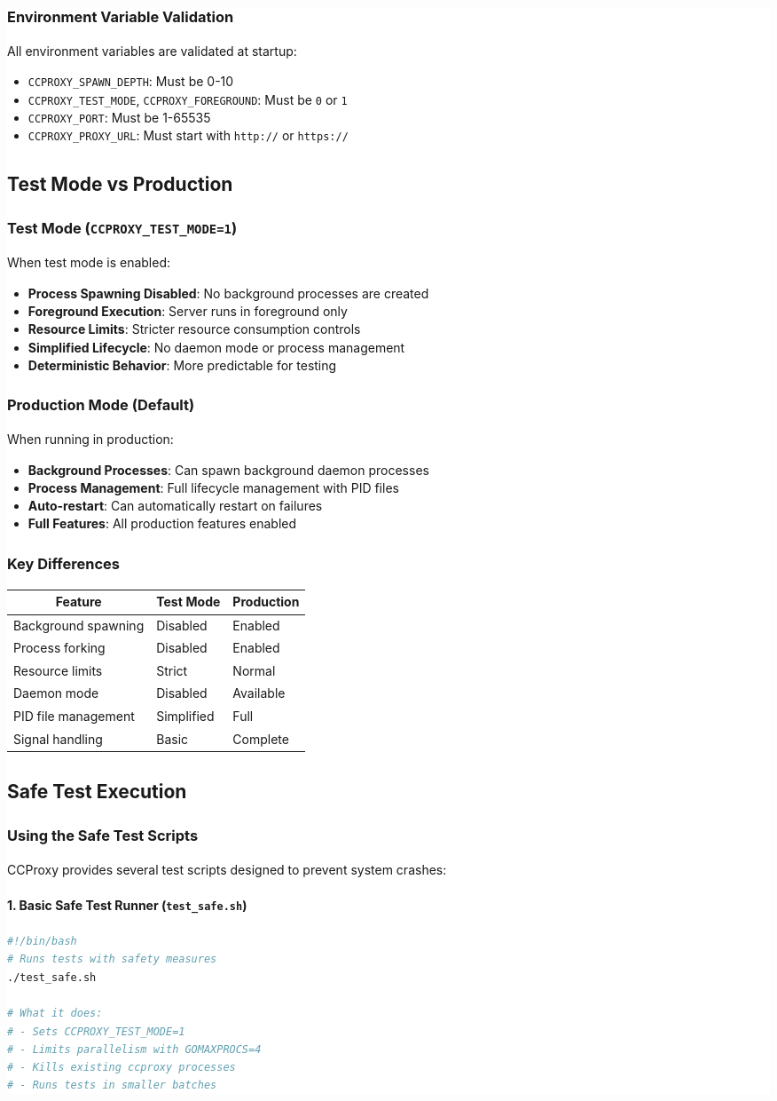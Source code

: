 ### Environment Variable Validation

All environment variables are validated at startup:
- `CCPROXY_SPAWN_DEPTH`: Must be 0-10
- `CCPROXY_TEST_MODE`, `CCPROXY_FOREGROUND`: Must be `0` or `1`
- `CCPROXY_PORT`: Must be 1-65535
- `CCPROXY_PROXY_URL`: Must start with `http://` or `https://`

## Test Mode vs Production

### Test Mode (`CCPROXY_TEST_MODE=1`)

When test mode is enabled:
- **Process Spawning Disabled**: No background processes are created
- **Foreground Execution**: Server runs in foreground only
- **Resource Limits**: Stricter resource consumption controls
- **Simplified Lifecycle**: No daemon mode or process management
- **Deterministic Behavior**: More predictable for testing

### Production Mode (Default)

When running in production:
- **Background Processes**: Can spawn background daemon processes
- **Process Management**: Full lifecycle management with PID files
- **Auto-restart**: Can automatically restart on failures
- **Full Features**: All production features enabled

### Key Differences

| Feature | Test Mode | Production |
|---------|-----------|------------|
| Background spawning | Disabled | Enabled |
| Process forking | Disabled | Enabled |
| Resource limits | Strict | Normal |
| Daemon mode | Disabled | Available |
| PID file management | Simplified | Full |
| Signal handling | Basic | Complete |

## Safe Test Execution

### Using the Safe Test Scripts

CCProxy provides several test scripts designed to prevent system crashes:

#### 1. Basic Safe Test Runner (`test_safe.sh`)

```bash
#!/bin/bash
# Runs tests with safety measures
./test_safe.sh

# What it does:
# - Sets CCPROXY_TEST_MODE=1
# - Limits parallelism with GOMAXPROCS=4
# - Kills existing ccproxy processes
# - Runs tests in smaller batches
```
